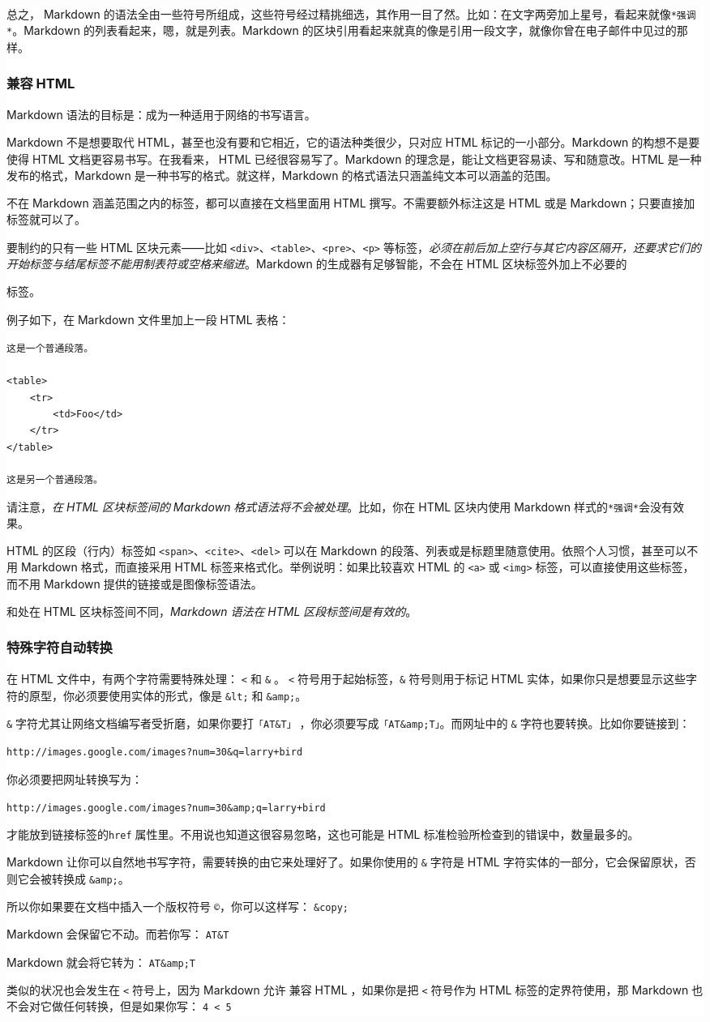 总之， Markdown 的语法全由一些符号所组成，这些符号经过精挑细选，其作用一目了然。比如：在文字两旁加上星号，看起来就像`*强调*`。Markdown 的列表看起来，嗯，就是列表。Markdown 的区块引用看起来就真的像是引用一段文字，就像你曾在电子邮件中见过的那样。

<h3 id="html">兼容 HTML</h3>

Markdown 语法的目标是：成为一种适用于网络的书写语言。

Markdown 不是想要取代 HTML，甚至也没有要和它相近，它的语法种类很少，只对应 HTML 标记的一小部分。Markdown 的构想不是要使得 HTML 文档更容易书写。在我看来， HTML 已经很容易写了。Markdown 的理念是，能让文档更容易读、写和随意改。HTML 是一种发布的格式，Markdown 是一种书写的格式。就这样，Markdown 的格式语法只涵盖纯文本可以涵盖的范围。

不在 Markdown 涵盖范围之内的标签，都可以直接在文档里面用 HTML 撰写。不需要额外标注这是 HTML 或是 Markdown；只要直接加标签就可以了。

要制约的只有一些 HTML 区块元素――比如 `<div>`、`<table>`、`<pre>`、`<p>` 等标签，*必须在前后加上空行与其它内容区隔开，还要求它们的开始标签与结尾标签不能用制表符或空格来缩进*。Markdown 的生成器有足够智能，不会在 HTML 区块标签外加上不必要的 <p> 标签。

例子如下，在 Markdown 文件里加上一段 HTML 表格：

	这是一个普通段落。
	
	<table>
	    <tr>
	        <td>Foo</td>
	    </tr>
	</table>
	
	这是另一个普通段落。
	
请注意，*在 HTML 区块标签间的 Markdown 格式语法将不会被处理*。比如，你在 HTML 区块内使用 Markdown 样式的`*强调*`会没有效果。

HTML 的区段（行内）标签如 `<span>`、`<cite>`、`<del>` 可以在 Markdown 的段落、列表或是标题里随意使用。依照个人习惯，甚至可以不用 Markdown 格式，而直接采用 HTML 标签来格式化。举例说明：如果比较喜欢 HTML 的 `<a>` 或 `<img>` 标签，可以直接使用这些标签，而不用 Markdown 提供的链接或是图像标签语法。

和处在 HTML 区块标签间不同，*Markdown 语法在 HTML 区段标签间是有效的*。

<h3 id="autoescape">特殊字符自动转换</h3>

在 HTML 文件中，有两个字符需要特殊处理： `<` 和 `&` 。 `<` 符号用于起始标签，`&` 符号则用于标记 HTML 实体，如果你只是想要显示这些字符的原型，你必须要使用实体的形式，像是 `&lt;` 和 `&amp;`。

`&` 字符尤其让网络文档编写者受折磨，如果你要打`「AT&T」` ，你必须要写成`「AT&amp;T」`。而网址中的 `&` 字符也要转换。比如你要链接到：

	http://images.google.com/images?num=30&q=larry+bird
	
你必须要把网址转换写为：

	http://images.google.com/images?num=30&amp;q=larry+bird
	
才能放到链接标签的`href` 属性里。不用说也知道这很容易忽略，这也可能是 HTML 标准检验所检查到的错误中，数量最多的。

Markdown 让你可以自然地书写字符，需要转换的由它来处理好了。如果你使用的 `&` 字符是 HTML 字符实体的一部分，它会保留原状，否则它会被转换成 `&amp;`。

所以你如果要在文档中插入一个版权符号 `©`，你可以这样写：
`&copy;`

Markdown 会保留它不动。而若你写：
`AT&T`

Markdown 就会将它转为：
`AT&amp;T`

类似的状况也会发生在 `<` 符号上，因为 Markdown 允许 兼容 HTML ，如果你是把 `<` 符号作为 HTML 标签的定界符使用，那 Markdown 也不会对它做任何转换，但是如果你写：
`4 < 5`
